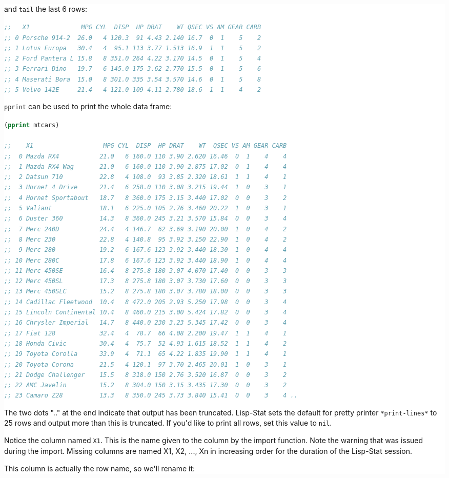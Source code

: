 and `tail` the last 6 rows:

```lisp
;;   X1              MPG CYL  DISP  HP DRAT    WT QSEC VS AM GEAR CARB
;; 0 Porsche 914-2  26.0   4 120.3  91 4.43 2.140 16.7  0  1    5    2
;; 1 Lotus Europa   30.4   4  95.1 113 3.77 1.513 16.9  1  1    5    2
;; 2 Ford Pantera L 15.8   8 351.0 264 4.22 3.170 14.5  0  1    5    4
;; 3 Ferrari Dino   19.7   6 145.0 175 3.62 2.770 15.5  0  1    5    6
;; 4 Maserati Bora  15.0   8 301.0 335 3.54 3.570 14.6  0  1    5    8
;; 5 Volvo 142E     21.4   4 121.0 109 4.11 2.780 18.6  1  1    4    2
```

`pprint` can be used to print the whole data frame:

```lisp
(pprint mtcars)

;;    X1                   MPG CYL  DISP  HP DRAT    WT  QSEC VS AM GEAR CARB
;;  0 Mazda RX4           21.0   6 160.0 110 3.90 2.620 16.46  0  1    4    4
;;  1 Mazda RX4 Wag       21.0   6 160.0 110 3.90 2.875 17.02  0  1    4    4
;;  2 Datsun 710          22.8   4 108.0  93 3.85 2.320 18.61  1  1    4    1
;;  3 Hornet 4 Drive      21.4   6 258.0 110 3.08 3.215 19.44  1  0    3    1
;;  4 Hornet Sportabout   18.7   8 360.0 175 3.15 3.440 17.02  0  0    3    2
;;  5 Valiant             18.1   6 225.0 105 2.76 3.460 20.22  1  0    3    1
;;  6 Duster 360          14.3   8 360.0 245 3.21 3.570 15.84  0  0    3    4
;;  7 Merc 240D           24.4   4 146.7  62 3.69 3.190 20.00  1  0    4    2
;;  8 Merc 230            22.8   4 140.8  95 3.92 3.150 22.90  1  0    4    2
;;  9 Merc 280            19.2   6 167.6 123 3.92 3.440 18.30  1  0    4    4
;; 10 Merc 280C           17.8   6 167.6 123 3.92 3.440 18.90  1  0    4    4
;; 11 Merc 450SE          16.4   8 275.8 180 3.07 4.070 17.40  0  0    3    3
;; 12 Merc 450SL          17.3   8 275.8 180 3.07 3.730 17.60  0  0    3    3
;; 13 Merc 450SLC         15.2   8 275.8 180 3.07 3.780 18.00  0  0    3    3
;; 14 Cadillac Fleetwood  10.4   8 472.0 205 2.93 5.250 17.98  0  0    3    4
;; 15 Lincoln Continental 10.4   8 460.0 215 3.00 5.424 17.82  0  0    3    4
;; 16 Chrysler Imperial   14.7   8 440.0 230 3.23 5.345 17.42  0  0    3    4
;; 17 Fiat 128            32.4   4  78.7  66 4.08 2.200 19.47  1  1    4    1
;; 18 Honda Civic         30.4   4  75.7  52 4.93 1.615 18.52  1  1    4    2
;; 19 Toyota Corolla      33.9   4  71.1  65 4.22 1.835 19.90  1  1    4    1
;; 20 Toyota Corona       21.5   4 120.1  97 3.70 2.465 20.01  1  0    3    1
;; 21 Dodge Challenger    15.5   8 318.0 150 2.76 3.520 16.87  0  0    3    2
;; 22 AMC Javelin         15.2   8 304.0 150 3.15 3.435 17.30  0  0    3    2
;; 23 Camaro Z28          13.3   8 350.0 245 3.73 3.840 15.41  0  0    3    4 ..
```

The two dots ".." at the end indicate that output has been
truncated. Lisp-Stat sets the default for pretty printer
`*print-lines*` to 25 rows and output more than this is truncated. If
you'd like to print all rows, set this value to `nil`.

Notice the column named `X1`. This is the name given to the column by
the import function. Note the warning that was issued during the
import. Missing columns are named X1, X2, ..., Xn in increasing order
for the duration of the Lisp-Stat session.

This column is actually the row name, so we'll rename it:
